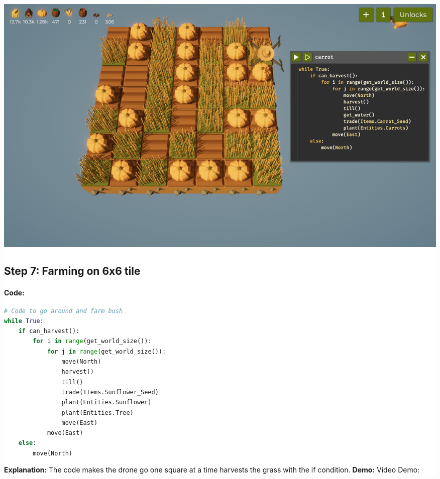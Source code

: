 ![](./AFWR/Screenshot%20(104).png)

## Step 7: Farming on 6x6 tile
**Code:**
```python
# Code to go around and farm bush
while True:
    if can_harvest():
        for i in range(get_world_size()):
            for j in range(get_world_size()):
                move(North)
                harvest()
                till()
                trade(Items.Sunflower_Seed)
                plant(Entities.Sunflower)
                plant(Entities.Tree)
                move(East)
            move(East)
    else:
        move(North)
```
**Explanation:**
The code makes the drone go one square at a time harvests the grass with the if condition.
**Demo:**
Video Demo: